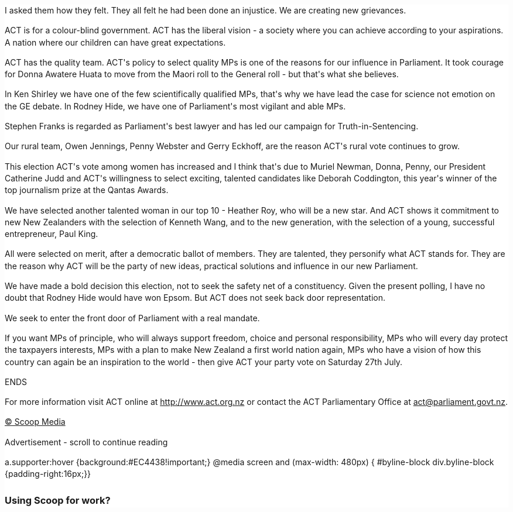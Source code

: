 I asked them how they felt. They all felt he had been done an injustice. We are creating new grievances.

ACT is for a colour-blind government. ACT has the liberal vision - a society where you can achieve according to your aspirations. A nation where our children can have great expectations.

ACT has the quality team. ACT's policy to select quality MPs is one of the reasons for our influence in Parliament. It took courage for Donna Awatere Huata to move from the Maori roll to the General roll - but that's what she believes.

In Ken Shirley we have one of the few scientifically qualified MPs, that's why we have lead the case for science not emotion on the GE debate. In Rodney Hide, we have one of Parliament's most vigilant and able MPs.

Stephen Franks is regarded as Parliament's best lawyer and has led our campaign for Truth-in-Sentencing.

Our rural team, Owen Jennings, Penny Webster and Gerry Eckhoff, are the reason ACT's rural vote continues to grow.

This election ACT's vote among women has increased and I think that's due to Muriel Newman, Donna, Penny, our President Catherine Judd and ACT's willingness to select exciting, talented candidates like Deborah Coddington, this year's winner of the top journalism prize at the Qantas Awards.

We have selected another talented woman in our top 10 - Heather Roy, who will be a new star. And ACT shows it commitment to new New Zealanders with the selection of Kenneth Wang, and to the new generation, with the selection of a young, successful entrepreneur, Paul King.

All were selected on merit, after a democratic ballot of members. They are talented, they personify what ACT stands for. They are the reason why ACT will be the party of new ideas, practical solutions and influence in our new Parliament.

We have made a bold decision this election, not to seek the safety net of a constituency. Given the present polling, I have no doubt that Rodney Hide would have won Epsom. But ACT does not seek back door representation.

We seek to enter the front door of Parliament with a real mandate.

If you want MPs of principle, who will always support freedom, choice and personal responsibility, MPs who will every day protect the taxpayers interests, MPs with a plan to make New Zealand a first world nation again, MPs who have a vision of how this country can again be an inspiration to the world - then give ACT your party vote on Saturday 27th July.

ENDS

For more information visit ACT online at http://www.act.org.nz or contact the ACT Parliamentary Office at act@parliament.govt.nz.

[© Scoop Media](http://www.scoop.co.nz/about/terms.html)  

Advertisement - scroll to continue reading



a.supporter:hover {background:#EC4438!important;} @media screen and (max-width: 480px) { #byline-block div.byline-block {padding-right:16px;}}

### Using Scoop for work?
